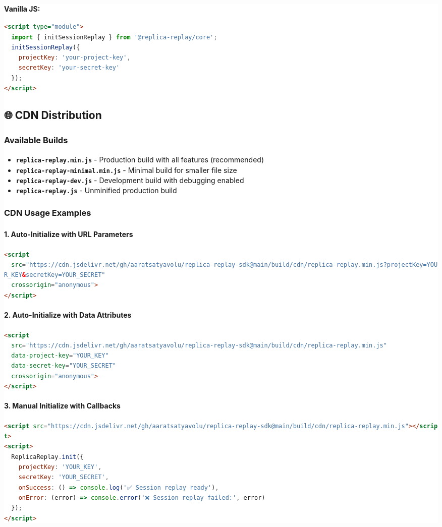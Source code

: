 **Vanilla JS:**
```html
<script type="module">
  import { initSessionReplay } from '@replica-replay/core';
  initSessionReplay({
    projectKey: 'your-project-key',
    secretKey: 'your-secret-key'
  });
</script>
```

## 🌐 CDN Distribution

### Available Builds

- **`replica-replay.min.js`** - Production build with all features (recommended)
- **`replica-replay-minimal.min.js`** - Minimal build for smaller file size
- **`replica-replay-dev.js`** - Development build with debugging enabled
- **`replica-replay.js`** - Unminified production build

### CDN Usage Examples

#### 1. Auto-Initialize with URL Parameters
```html
<script 
  src="https://cdn.jsdelivr.net/gh/aaratsatyavolu/replica-replay-sdk@main/build/cdn/replica-replay.min.js?projectKey=YOUR_KEY&secretKey=YOUR_SECRET" 
  crossorigin="anonymous">
</script>
```

#### 2. Auto-Initialize with Data Attributes
```html
<script 
  src="https://cdn.jsdelivr.net/gh/aaratsatyavolu/replica-replay-sdk@main/build/cdn/replica-replay.min.js" 
  data-project-key="YOUR_KEY" 
  data-secret-key="YOUR_SECRET"
  crossorigin="anonymous">
</script>
```

#### 3. Manual Initialize with Callbacks
```html
<script src="https://cdn.jsdelivr.net/gh/aaratsatyavolu/replica-replay-sdk@main/build/cdn/replica-replay.min.js"></script>
<script>
  ReplicaReplay.init({
    projectKey: 'YOUR_KEY',
    secretKey: 'YOUR_SECRET',
    onSuccess: () => console.log('✅ Session replay ready'),
    onError: (error) => console.error('❌ Session replay failed:', error)
  });
</script>
```
